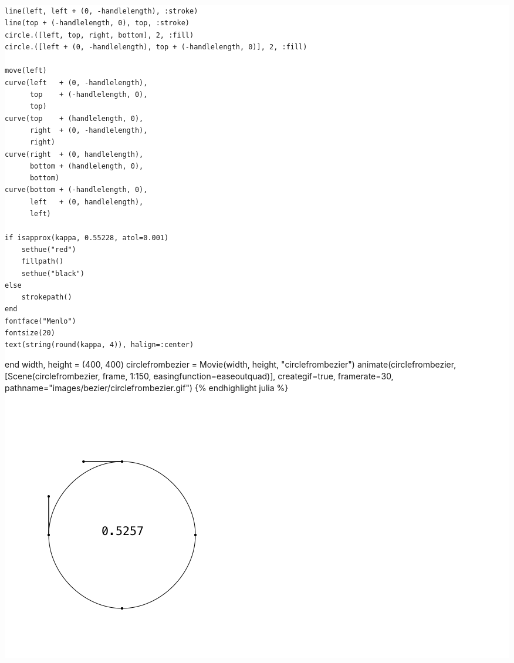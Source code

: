 
    line(left, left + (0, -handlelength), :stroke)
    line(top + (-handlelength, 0), top, :stroke)
    circle.([left, top, right, bottom], 2, :fill)
    circle.([left + (0, -handlelength), top + (-handlelength, 0)], 2, :fill)

    move(left)
    curve(left   + (0, -handlelength),
          top    + (-handlelength, 0),
          top)
    curve(top    + (handlelength, 0),
          right  + (0, -handlelength),
          right)
    curve(right  + (0, handlelength),
          bottom + (handlelength, 0),
          bottom)
    curve(bottom + (-handlelength, 0),
          left   + (0, handlelength),
          left)

    if isapprox(kappa, 0.55228, atol=0.001)
        sethue("red")
        fillpath()
        sethue("black")
    else
        strokepath()
    end
    fontface("Menlo")
    fontsize(20)
    text(string(round(kappa, 4)), halign=:center)
end
width, height = (400, 400)
circlefrombezier = Movie(width, height, "circlefrombezier")
animate(circlefrombezier, [Scene(circlefrombezier, frame, 1:150, easingfunction=easeoutquad)], creategif=true, framerate=30, pathname="images/bezier/circlefrombezier.gif")
{% endhighlight julia %}

# ![kappa value animation](/images/bezier/circlefrombezier.gif)
